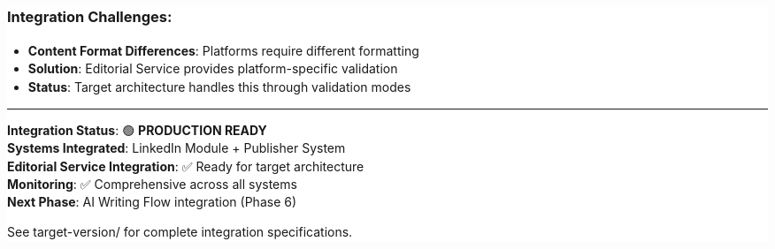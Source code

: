 ### **Integration Challenges**:
- **Content Format Differences**: Platforms require different formatting
- **Solution**: Editorial Service provides platform-specific validation
- **Status**: Target architecture handles this through validation modes

---

**Integration Status**: 🟢 **PRODUCTION READY**  
**Systems Integrated**: LinkedIn Module + Publisher System  
**Editorial Service Integration**: ✅ Ready for target architecture  
**Monitoring**: ✅ Comprehensive across all systems  
**Next Phase**: AI Writing Flow integration (Phase 6)

See target-version/ for complete integration specifications.